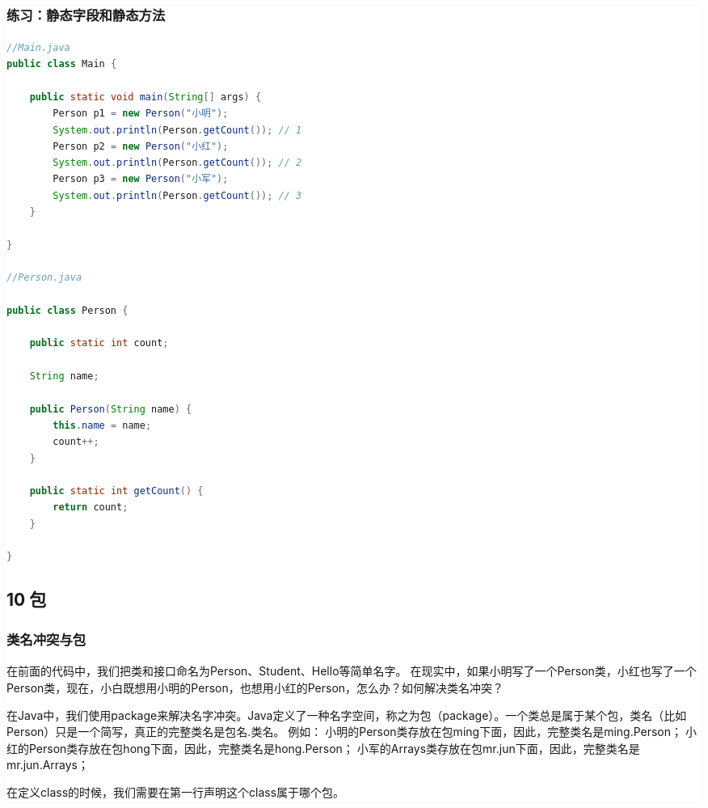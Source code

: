 ### 练习：静态字段和静态方法

```java
//Main.java
public class Main {

	public static void main(String[] args) {
		Person p1 = new Person("小明");
		System.out.println(Person.getCount()); // 1
		Person p2 = new Person("小红");
		System.out.println(Person.getCount()); // 2
		Person p3 = new Person("小军");
		System.out.println(Person.getCount()); // 3
	}

}

//Person.java

public class Person {

	public static int count;

	String name;

	public Person(String name) {
		this.name = name;
		count++;
	}
	
	public static int getCount() {
		return count;
	}

}

```

## 10 包

### 类名冲突与包

在前面的代码中，我们把类和接口命名为Person、Student、Hello等简单名字。
在现实中，如果小明写了一个Person类，小红也写了一个Person类，现在，小白既想用小明的Person，也想用小红的Person，怎么办？如何解决类名冲突？

在Java中，我们使用package来解决名字冲突。Java定义了一种名字空间，称之为包（package）。一个类总是属于某个包，类名（比如Person）只是一个简写，真正的完整类名是包名.类名。
例如：
小明的Person类存放在包ming下面，因此，完整类名是ming.Person；
小红的Person类存放在包hong下面，因此，完整类名是hong.Person；
小军的Arrays类存放在包mr.jun下面，因此，完整类名是mr.jun.Arrays；

在定义class的时候，我们需要在第一行声明这个class属于哪个包。
